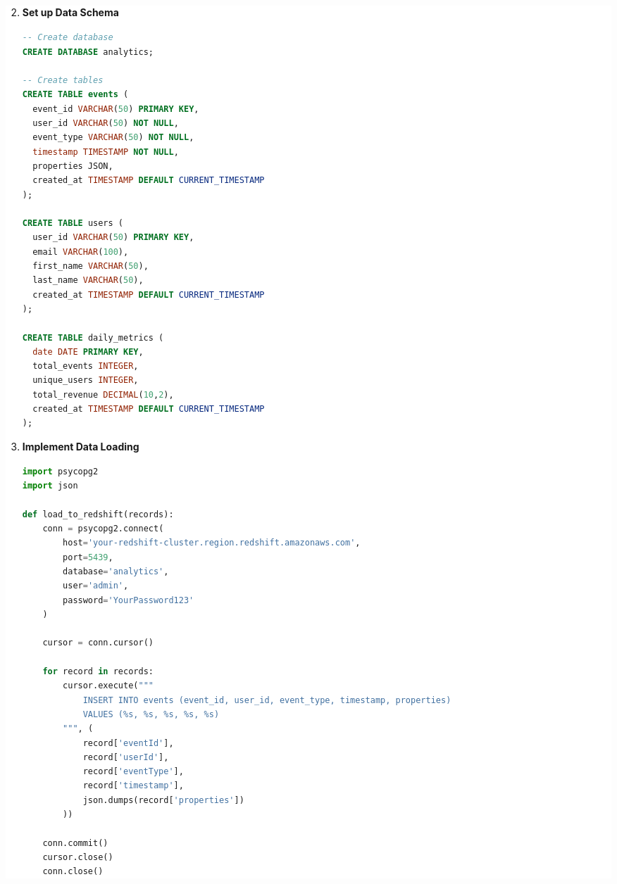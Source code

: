 2. **Set up Data Schema**
   ```sql
   -- Create database
   CREATE DATABASE analytics;
   
   -- Create tables
   CREATE TABLE events (
     event_id VARCHAR(50) PRIMARY KEY,
     user_id VARCHAR(50) NOT NULL,
     event_type VARCHAR(50) NOT NULL,
     timestamp TIMESTAMP NOT NULL,
     properties JSON,
     created_at TIMESTAMP DEFAULT CURRENT_TIMESTAMP
   );
   
   CREATE TABLE users (
     user_id VARCHAR(50) PRIMARY KEY,
     email VARCHAR(100),
     first_name VARCHAR(50),
     last_name VARCHAR(50),
     created_at TIMESTAMP DEFAULT CURRENT_TIMESTAMP
   );
   
   CREATE TABLE daily_metrics (
     date DATE PRIMARY KEY,
     total_events INTEGER,
     unique_users INTEGER,
     total_revenue DECIMAL(10,2),
     created_at TIMESTAMP DEFAULT CURRENT_TIMESTAMP
   );
   ```

3. **Implement Data Loading**
   ```python
   import psycopg2
   import json
   
   def load_to_redshift(records):
       conn = psycopg2.connect(
           host='your-redshift-cluster.region.redshift.amazonaws.com',
           port=5439,
           database='analytics',
           user='admin',
           password='YourPassword123'
       )
       
       cursor = conn.cursor()
       
       for record in records:
           cursor.execute("""
               INSERT INTO events (event_id, user_id, event_type, timestamp, properties)
               VALUES (%s, %s, %s, %s, %s)
           """, (
               record['eventId'],
               record['userId'],
               record['eventType'],
               record['timestamp'],
               json.dumps(record['properties'])
           ))
       
       conn.commit()
       cursor.close()
       conn.close()
   ```
